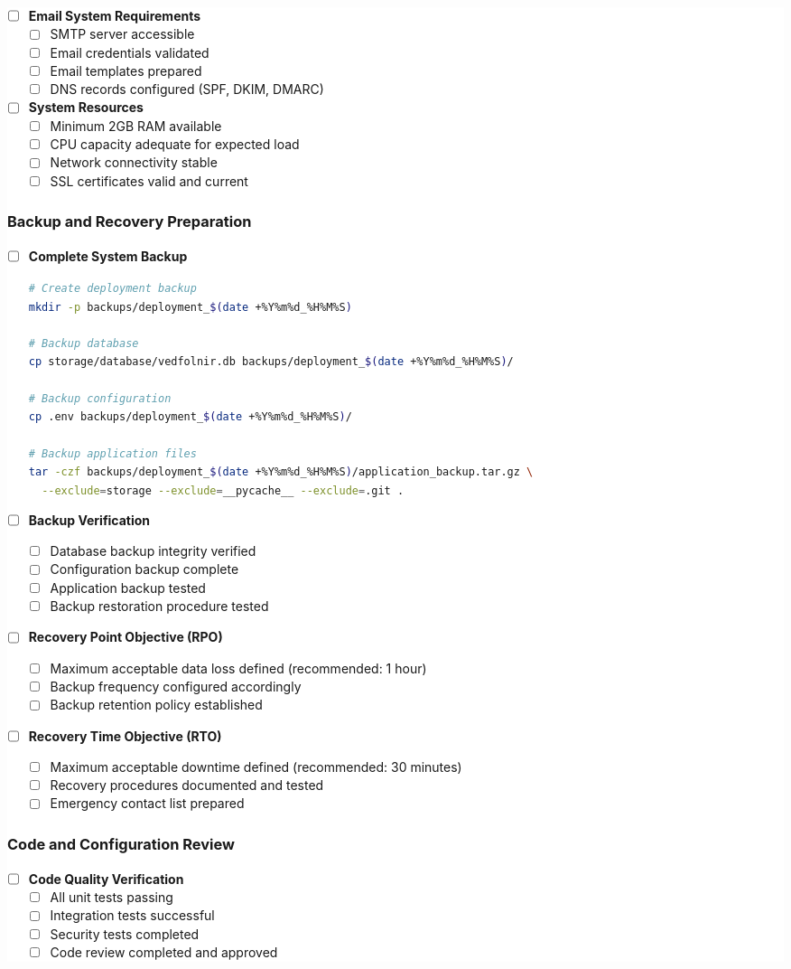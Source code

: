- [ ] **Email System Requirements**
  - [ ] SMTP server accessible
  - [ ] Email credentials validated
  - [ ] Email templates prepared
  - [ ] DNS records configured (SPF, DKIM, DMARC)

- [ ] **System Resources**
  - [ ] Minimum 2GB RAM available
  - [ ] CPU capacity adequate for expected load
  - [ ] Network connectivity stable
  - [ ] SSL certificates valid and current

### Backup and Recovery Preparation

- [ ] **Complete System Backup**
  ```bash
  # Create deployment backup
  mkdir -p backups/deployment_$(date +%Y%m%d_%H%M%S)
  
  # Backup database
  cp storage/database/vedfolnir.db backups/deployment_$(date +%Y%m%d_%H%M%S)/
  
  # Backup configuration
  cp .env backups/deployment_$(date +%Y%m%d_%H%M%S)/
  
  # Backup application files
  tar -czf backups/deployment_$(date +%Y%m%d_%H%M%S)/application_backup.tar.gz \
    --exclude=storage --exclude=__pycache__ --exclude=.git .
  ```

- [ ] **Backup Verification**
  - [ ] Database backup integrity verified
  - [ ] Configuration backup complete
  - [ ] Application backup tested
  - [ ] Backup restoration procedure tested

- [ ] **Recovery Point Objective (RPO)**
  - [ ] Maximum acceptable data loss defined (recommended: 1 hour)
  - [ ] Backup frequency configured accordingly
  - [ ] Backup retention policy established

- [ ] **Recovery Time Objective (RTO)**
  - [ ] Maximum acceptable downtime defined (recommended: 30 minutes)
  - [ ] Recovery procedures documented and tested
  - [ ] Emergency contact list prepared

### Code and Configuration Review

- [ ] **Code Quality Verification**
  - [ ] All unit tests passing
  - [ ] Integration tests successful
  - [ ] Security tests completed
  - [ ] Code review completed and approved
